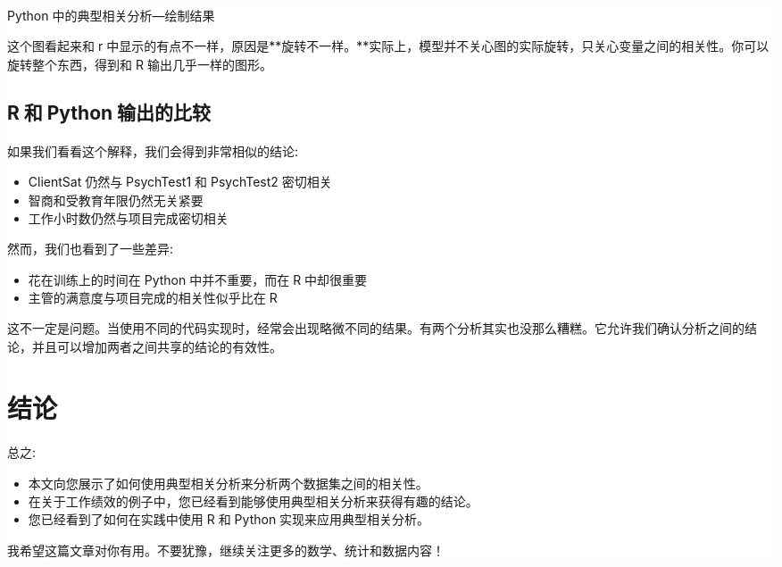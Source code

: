 Python 中的典型相关分析—绘制结果

这个图看起来和 r 中显示的有点不一样，原因是**旋转不一样。**实际上，模型并不关心图的实际旋转，只关心变量之间的相关性。你可以旋转整个东西，得到和 R 输出几乎一样的图形。

## R 和 Python 输出的比较

如果我们看看这个解释，我们会得到非常相似的结论:

*   ClientSat 仍然与 PsychTest1 和 PsychTest2 密切相关
*   智商和受教育年限仍然无关紧要
*   工作小时数仍然与项目完成密切相关

然而，我们也看到了一些差异:

*   花在训练上的时间在 Python 中并不重要，而在 R 中却很重要
*   主管的满意度与项目完成的相关性似乎比在 R

这不一定是问题。当使用不同的代码实现时，经常会出现略微不同的结果。有两个分析其实也没那么糟糕。它允许我们确认分析之间的结论，并且可以增加两者之间共享的结论的有效性。

# 结论

总之:

*   本文向您展示了如何使用典型相关分析来分析两个数据集之间的相关性。
*   在关于工作绩效的例子中，您已经看到能够使用典型相关分析来获得有趣的结论。
*   您已经看到了如何在实践中使用 R 和 Python 实现来应用典型相关分析。

我希望这篇文章对你有用。不要犹豫，继续关注更多的数学、统计和数据内容！